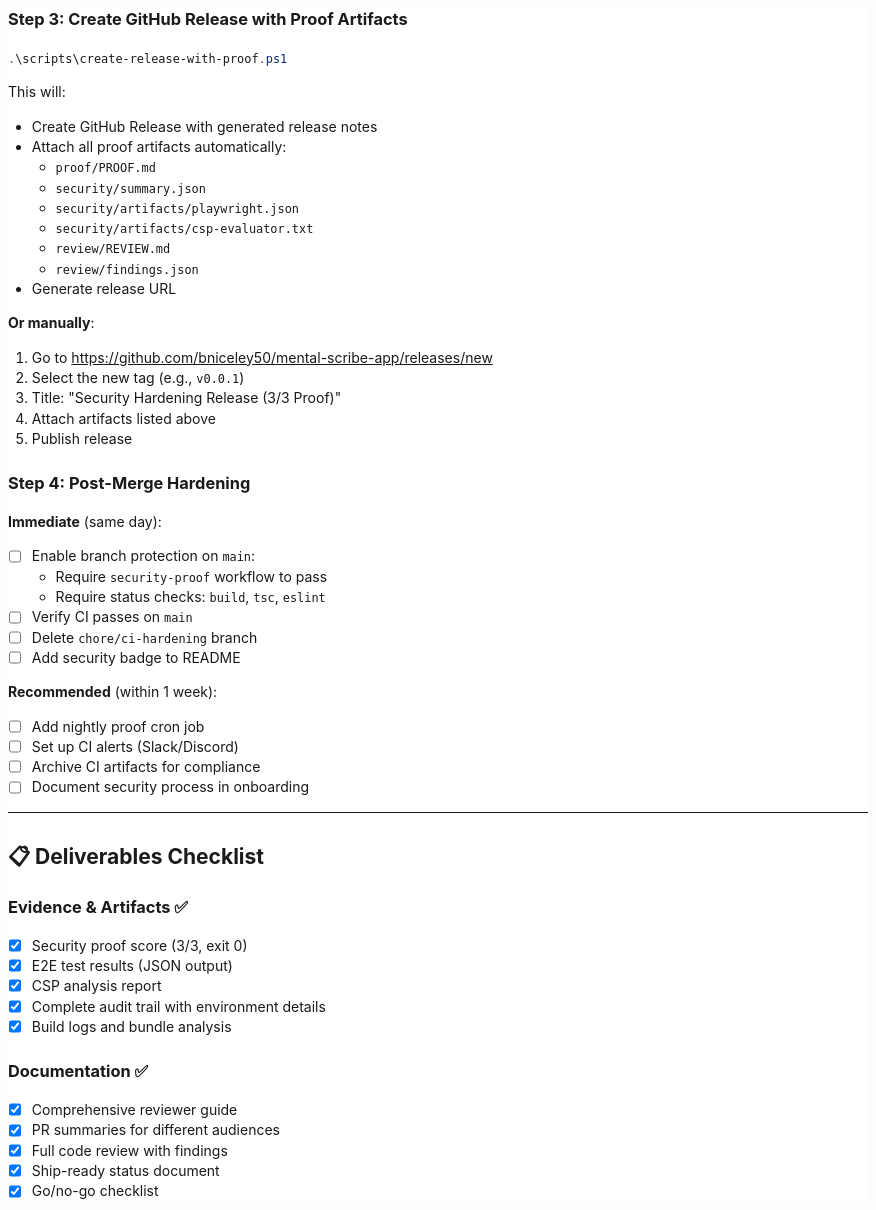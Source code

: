 ### Step 3: Create GitHub Release with Proof Artifacts

```powershell
.\scripts\create-release-with-proof.ps1
```

This will:
- Create GitHub Release with generated release notes
- Attach all proof artifacts automatically:
  - `proof/PROOF.md`
  - `security/summary.json`
  - `security/artifacts/playwright.json`
  - `security/artifacts/csp-evaluator.txt`
  - `review/REVIEW.md`
  - `review/findings.json`
- Generate release URL

**Or manually**:
1. Go to https://github.com/bniceley50/mental-scribe-app/releases/new
2. Select the new tag (e.g., `v0.0.1`)
3. Title: "Security Hardening Release (3/3 Proof)"
4. Attach artifacts listed above
5. Publish release

### Step 4: Post-Merge Hardening

**Immediate** (same day):
- [ ] Enable branch protection on `main`:
  - Require `security-proof` workflow to pass
  - Require status checks: `build`, `tsc`, `eslint`
- [ ] Verify CI passes on `main`
- [ ] Delete `chore/ci-hardening` branch
- [ ] Add security badge to README

**Recommended** (within 1 week):
- [ ] Add nightly proof cron job
- [ ] Set up CI alerts (Slack/Discord)
- [ ] Archive CI artifacts for compliance
- [ ] Document security process in onboarding

---

## 📋 Deliverables Checklist

### Evidence & Artifacts ✅
- [x] Security proof score (3/3, exit 0)
- [x] E2E test results (JSON output)
- [x] CSP analysis report
- [x] Complete audit trail with environment details
- [x] Build logs and bundle analysis

### Documentation ✅
- [x] Comprehensive reviewer guide
- [x] PR summaries for different audiences
- [x] Full code review with findings
- [x] Ship-ready status document
- [x] Go/no-go checklist
